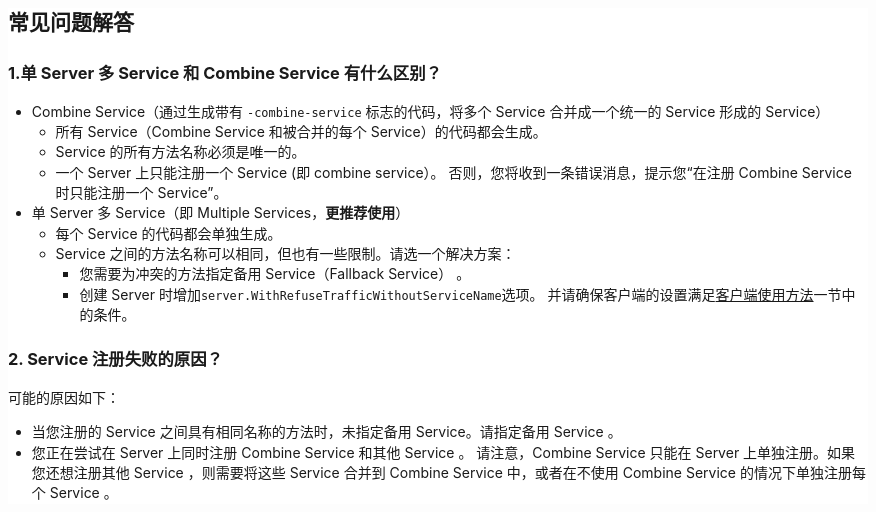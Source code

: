 ## 常见问题解答

### 1.单 Server 多 Service 和 Combine Service 有什么区别？

- Combine Service（通过生成带有 `-combine-service` 标志的代码，将多个 Service 合并成一个统一的 Service 形成的 Service）
  - 所有 Service（Combine Service 和被合并的每个 Service）的代码都会生成。
  - Service 的所有方法名称必须是唯一的。
  - 一个 Server 上只能注册一个 Service (即 combine service）。
  否则，您将收到一条错误消息，提示您“在注册 Combine Service 时只能注册一个 Service”。
- 单 Server 多 Service（即 Multiple Services，**更推荐使用**）
  - 每个 Service 的代码都会单独生成。
  - Service 之间的方法名称可以相同，但也有一些限制。请选一个解决方案：
    - 您需要为冲突的方法指定备用 Service（Fallback Service） 。
    - 创建 Server 时增加`server.WithRefuseTrafficWithoutServiceName`选项。
      并请确保客户端的设置满足[客户端使用方法](/zh/docs/kitex/tutorials/advanced-feature/multi_service/#客户端)一节中的条件。

### 2. Service 注册失败的原因？

  可能的原因如下：
  - 当您注册的 Service 之间具有相同名称的方法时，未指定备用 Service。请指定备用 Service 。
  - 您正在尝试在 Server 上同时注册 Combine Service 和其他 Service 。
  请注意，Combine Service 只能在 Server 上单独注册。如果您还想注册其他 Service ，则需要将这些 Service 合并到 Combine Service 中，或者在不使用 Combine Service 的情况下单独注册每个 Service 。
